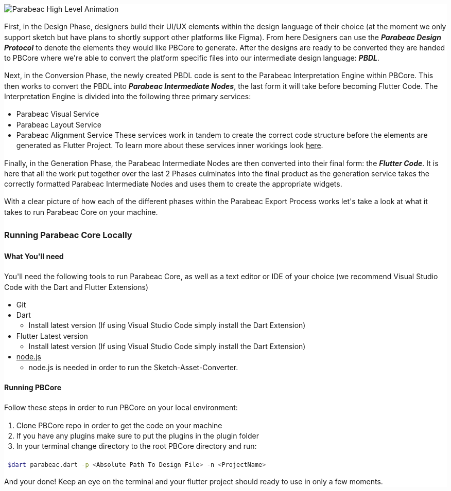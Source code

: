 ![Parabeac High Level Animation](https://kindling-sketch.s3.amazonaws.com/parabeac-high-level-animation.gif)

First, in the Design Phase, designers build their UI/UX elements within the design language of their choice (at the moment we only support sketch but have plans to shortly support other platforms like Figma). From here Designers can use the **_Parabeac Design Protocol_** to denote the elements they would like PBCore to generate. After the designs are ready to be converted they are handed to PBCore where we're able to convert the platform specific files into our intermediate design language: **_PBDL_**.

Next, in the Conversion Phase, the newly created PBDL code is sent to the Parabeac Interpretation Engine within PBCore. This then works to convert the PBDL into **_Parabeac Intermediate Nodes_**, the last form it will take before becoming Flutter Code. The Interpretation Engine is divided into the following three primary services:

* Parabeac Visual Service
* Parabeac Layout Service
* Parabeac Alignment Service
These services work in tandem to create the correct code structure before the elements are generated as Flutter Project. To learn more about these services inner workings look [here](https://github.com/Parabeac/parabeac-core/wiki/Parabeac-Interpretation-Engine-Overview).

Finally, in the Generation Phase, the Parabeac Intermediate Nodes are then converted into their final form: the **_Flutter Code_**. It is here that all the work put together over the last 2 Phases culminates into the final product as the generation service takes the correctly formatted Parabeac Intermediate Nodes and uses them to create the appropriate widgets.

With a clear picture of how each of the different phases within the Parabeac Export Process works let's take a look at what it takes to run Parabeac Core on your machine.

### Running Parabeac Core Locally
#### What You'll need
You'll need the following tools to run Parabeac Core, as well as a text editor or IDE of your choice (we recommend Visual Studio Code with the Dart and Flutter Extensions)
* Git
* Dart
    * Install latest version (If using Visual Studio Code simply install the Dart Extension)
* Flutter Latest version
    * Install latest version (If using Visual Studio Code simply install the Dart Extension)
* [node.js](https://nodejs.org/en/download/)
    * node.js is needed in order to run the Sketch-Asset-Converter.
    
#### Running PBCore
Follow these steps in order to run PBCore on your local environment:

1. Clone PBCore repo in order to get the code on your machine
2. If you have any plugins make sure to put the plugins in the plugin folder
3. In your terminal change directory to the root PBCore directory and run:
``` bash
 $dart parabeac.dart -p <Absolute Path To Design File> -n <ProjectName> 
```

And your done! Keep an eye on the terminal and your flutter project should ready to use in only a few moments. 
